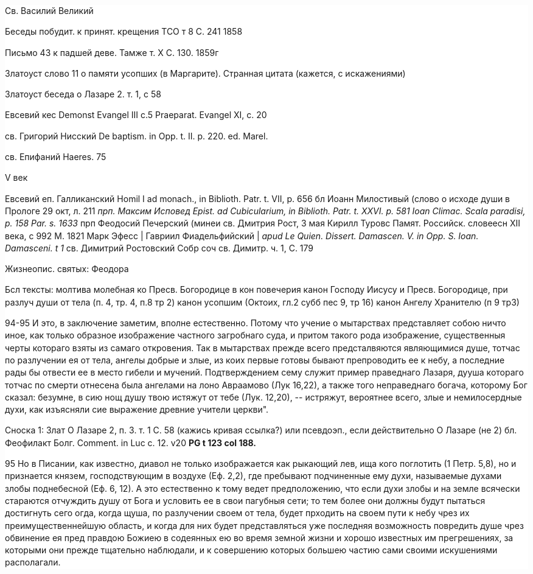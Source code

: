 Св. Василий Великий 

Беседы побудит. к принят. крещения ТСО т 8 С. 241 1858

Письмо 43 к падшей деве. Тамже т. X С. 130. 1859г

Златоуст
слово 11 о памяти усопших (в Маргарите). Странная цитата (кажется, с искажениями)

Златоуст беседа о Лазаре 2. т. 1, с 58

Евсевий кес Demonst Evangel III c.5 Praeparat. Evangel XI, c. 20

св. Григорий Нисский De baptism. in Opp. t. II. p. 220. ed. Marel. 

св. Епифаний Haeres. 75

V век

Евсевий еп. Галликанский Homil I ad monach., in Biblioth. Patr. t. VII, p. 656
бл Иоанн Милостивый (слово о исходе души в Прологе 29 окт, л. 211
*прп. Максим Исповед Epist. ad Cubicularium, in Biblioth. Patr. t. XXVI. p. 581*
*Ioan Climac. Scala paradisi, p. 158 Par. s. 1633*
прп Феодосий Печерский (минеи св. Дмитрия Рост, 3 мая 
Кирилл Туровс Памят. Российск. словеесн XII века, с 992 М. 1821
Марк Эфесс             | 
Гавриил Фиадельфийский | *apud Le Quien. Dissert. Damascen. V. in Opp. S. Ioan. Damasceni. t 1*
св. Димитрий Ростовский Собр соч св. Димитр. ч. 1, С. 179

Жизнеопис. святых: Феодора

Бсл тексты:
молтива молебная ко Пресв. Богородице в кон повечерия
канон Господу Иисусу и Пресв. Богородице, при разлуч души от тела (п. 4, тр. 4, п.8 тр 2)
канон усопшим (Октоих, гл.2 субб пес 9, тр 16)
канон Ангелу Хранителю (п 9 тр3)

94-95
И это, в заключение заметим, вполне естественно. Потому что учение о мытарствах представляет собою ничто иное, как только образное изображение частного загробнаго суда, и притом такого рода изображение, существенныя черты котораго взяты из самаго откровения. Так в мытарствах прежде всего предсталвяются являющимися душе, тотчас по разлучении ея от тела, ангелы добрые и злые, из коих первые готовы бывают препроводить ее к небу, а последние рады бы отвести ее в место гибели и мучений. Подтверждением сему служит пример праведнаго Лазаря, дууша котораго тотчас по смерти отнесена была ангелами на лоно Авраамово (Лук 16,22), а также того неправеднаго богача, которому Бог сказал: безумне, в сию нощ душу твою истяжут от тебе (Лук. 12,20), -- истряжут, вероятнее всего, злые и немилосердные духи, как изъясняли сие выражение древние учители церкви".

Сноска 1: Злат О Лазаре 2, п. 3. т. 1 С. 58 (кажись кривая ссылка?) или псевдоэп., если действительно О Лазаре (не 2)
бл. Феофилакт Болг. Comment. in Luc c. 12. v20 **PG t 123 col 188.**

95
Но в Писании, как известно, диавол не только изображается как рыкающий лев, ища кого поглотить (1 Петр. 5,8), но и признается князем, господствующим в воздухе (Еф. 2,2), где пребывают подчиненные ему духи, называемые духами злобы поднебесной (Еф. 6, 12). А это естественно к тому ведет предположению, что если духи злобы и на земле всячески стараются отчуждить душу от Бога и условить ее в свои пагубныя сети; то тем более они должны будут пытаться достигнуть сего огда, когда щуша, по разлучении своем от тела, будет прходить на своем пути к небу чрез их преимущественнейшую область, и когда для них будет представляться уже последняя возможность повредить душе чрез обвинение ея пред правдою Божиею в содеянных ею во время земной жизни и хорошо известных им прегрешениях, за которыми они прежде тщательно наблюдали, и к совершению которых большею частию сами своими искушениями располагали.
